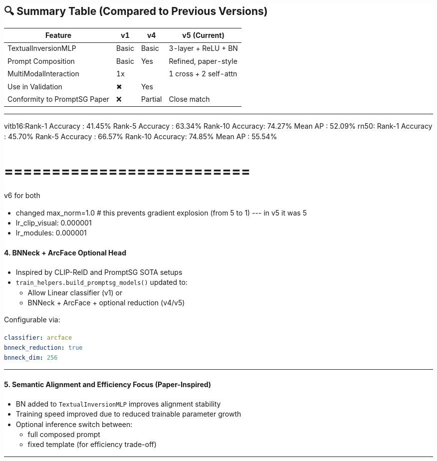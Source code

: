 ## 🔍 Summary Table (Compared to Previous Versions)

| Feature                     | v1    | v4      | v5  (Current)              |
|-----------------------------|--------|---------|-----------------------------|
| TextualInversionMLP         | Basic  | Basic   | 3-layer + ReLU + BN        |
| Prompt Composition          | Basic  | Yes     | Refined, paper-style        |
| MultiModalInteraction       | 1x     |        | 1 cross + 2 self-attn       |
| Use in Validation           | ✖      | Yes     |                           |
| Conformity to PromptSG Paper| ❌     | Partial |  Close match              |

---

vitb16:Rank-1 Accuracy : 41.45%  Rank-5 Accuracy : 63.34%  Rank-10 Accuracy: 74.27% Mean AP         : 52.09%
rn50: Rank-1 Accuracy : 45.70% Rank-5 Accuracy : 66.57%  Rank-10 Accuracy: 74.85% Mean AP         : 55.54%


==========================
===================================
v6
for both

- changed max_norm=1.0  #  this prevents gradient explosion (from 5 to 1)  --- in v5 it was 5
- lr_clip_visual: 0.000001
- lr_modules: 0.000001

####  4. BNNeck + ArcFace Optional Head
- Inspired by CLIP-ReID and PromptSG SOTA setups
- `train_helpers.build_promptsg_models()` updated to:
  - Allow Linear classifier (v1) or
  - BNNeck + ArcFace + optional reduction (v4/v5)

Configurable via:
```yaml
classifier: arcface
bnneck_reduction: true
bnneck_dim: 256
```

---

####  5. Semantic Alignment and Efficiency Focus (Paper-Inspired)
- BN added to `TextualInversionMLP` improves alignment stability
- Training speed improved due to reduced trainable parameter growth
- Optional inference switch between:
  - full composed prompt
  - fixed template (for efficiency trade-off)

---
